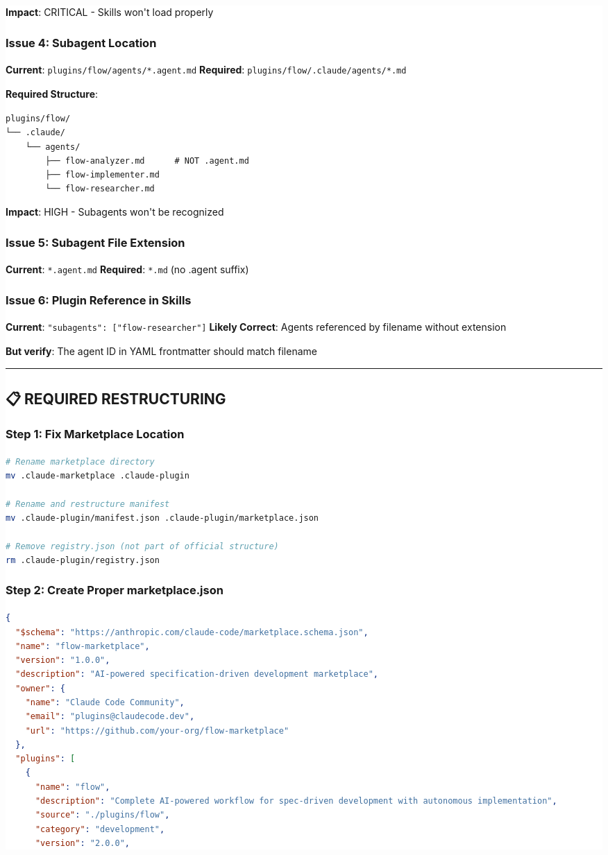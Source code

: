 **Impact**: CRITICAL - Skills won't load properly

### Issue 4: Subagent Location
**Current**: `plugins/flow/agents/*.agent.md`
**Required**: `plugins/flow/.claude/agents/*.md`

**Required Structure**:
```
plugins/flow/
└── .claude/
    └── agents/
        ├── flow-analyzer.md      # NOT .agent.md
        ├── flow-implementer.md
        └── flow-researcher.md
```

**Impact**: HIGH - Subagents won't be recognized

### Issue 5: Subagent File Extension
**Current**: `*.agent.md`
**Required**: `*.md` (no .agent suffix)

### Issue 6: Plugin Reference in Skills
**Current**: `"subagents": ["flow-researcher"]`
**Likely Correct**: Agents referenced by filename without extension

**But verify**: The agent ID in YAML frontmatter should match filename

---

## 📋 REQUIRED RESTRUCTURING

### Step 1: Fix Marketplace Location
```bash
# Rename marketplace directory
mv .claude-marketplace .claude-plugin

# Rename and restructure manifest
mv .claude-plugin/manifest.json .claude-plugin/marketplace.json

# Remove registry.json (not part of official structure)
rm .claude-plugin/registry.json
```

### Step 2: Create Proper marketplace.json
```json
{
  "$schema": "https://anthropic.com/claude-code/marketplace.schema.json",
  "name": "flow-marketplace",
  "version": "1.0.0",
  "description": "AI-powered specification-driven development marketplace",
  "owner": {
    "name": "Claude Code Community",
    "email": "plugins@claudecode.dev",
    "url": "https://github.com/your-org/flow-marketplace"
  },
  "plugins": [
    {
      "name": "flow",
      "description": "Complete AI-powered workflow for spec-driven development with autonomous implementation",
      "source": "./plugins/flow",
      "category": "development",
      "version": "2.0.0",
```